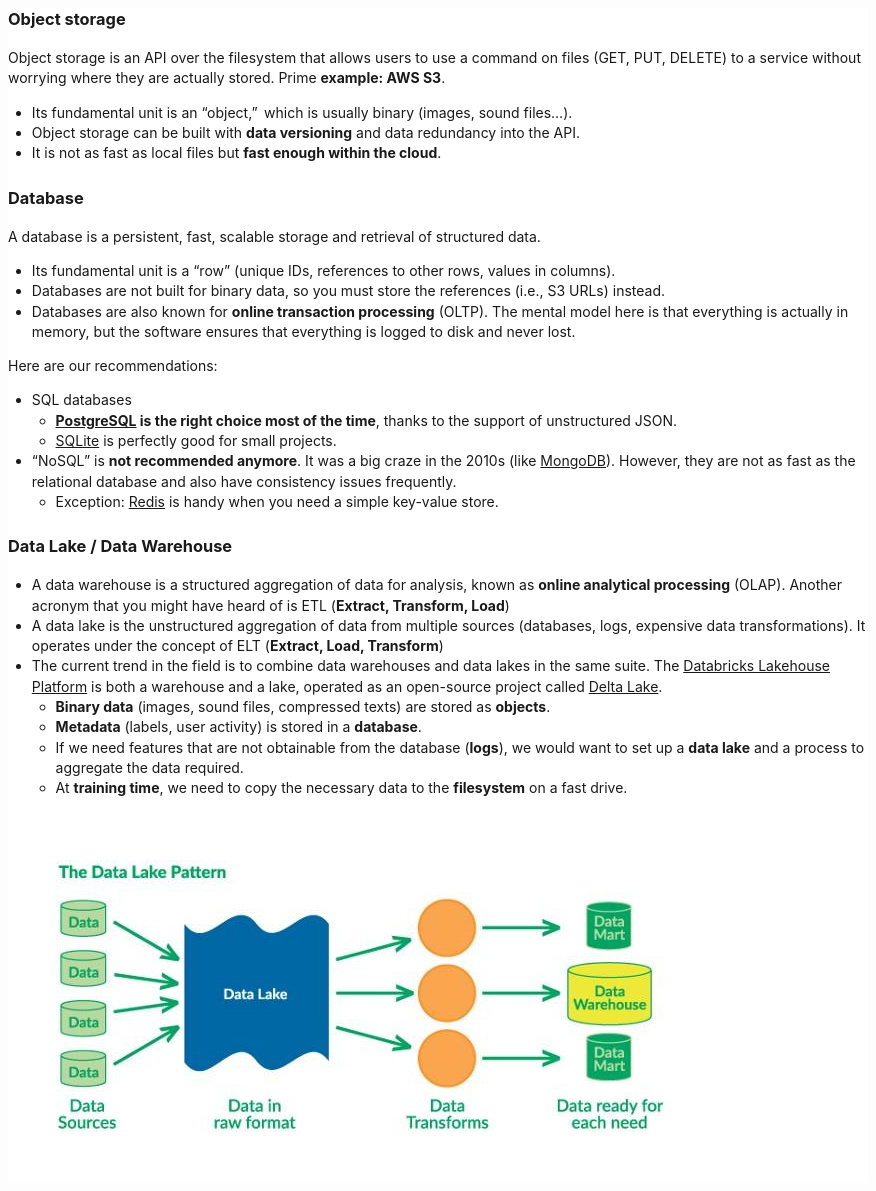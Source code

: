 ### Object storage
Object storage is an API over the filesystem that allows users to use a command on files (GET, PUT, DELETE) to a service without worrying where they are actually stored. Prime **example: AWS S3**.

- Its fundamental unit is an “object,”   which is usually binary (images, sound files…).
- Object storage can be built with **data versioning** and data redundancy into the API.
- It is not as fast as local files but **fast enough within the cloud**.

### Database
A database is a persistent, fast, scalable storage and retrieval of structured data.

- Its fundamental unit is a “row” (unique IDs, references to other rows, values in columns).
- Databases are not built for binary data, so you must store the references (i.e., S3 URLs) instead.
- Databases are also known for **online transaction processing** (OLTP). The mental model here is that everything is actually in memory, but the software ensures that everything is logged to disk and never lost.

Here are our recommendations:

- SQL databases
  - **[PostgreSQL](https://www.postgresql.org/) is the right choice most of the time**, thanks to the support of unstructured JSON.
  - [SQLite](https://www.sqlite.org/) is perfectly good for small projects.
- “NoSQL” is **not recommended anymore**. It was a big craze in the 2010s (like [MongoDB](https://www.mongodb.com/)). However, they are not as fast as the relational database and also have consistency issues frequently.
  - Exception: [Redis](https://redis.io/) is handy when you need a simple key-value store.

### Data Lake / Data Warehouse
- A data warehouse is a structured aggregation of data for analysis, known as **online analytical processing** (OLAP). Another acronym that you might have heard of is ETL (**Extract, Transform, Load**)
- A data lake is the unstructured aggregation of data from multiple sources (databases, logs, expensive data transformations). It operates under the concept of ELT (**Extract, Load, Transform**)
- The current trend in the field is to combine data warehouses and data lakes in the same suite. The [Databricks Lakehouse Platform](https://databricks.com/product/data-lakehouse) is both a warehouse and a lake, operated as an open-source project called [Delta Lake](https://delta.io/).
  - **Binary data** (images, sound files, compressed texts) are stored as **objects**.
  - **Metadata** (labels, user activity) is stored in a **database**.
  - If we need features that are not obtainable from the database (**logs**), we would want to set up a **data lake** and a process to aggregate the data required.
  - At **training time**, we need to copy the necessary data to the **filesystem** on a fast drive.

![img](lecture8_data_mgmt.assets/image4.jpg)
